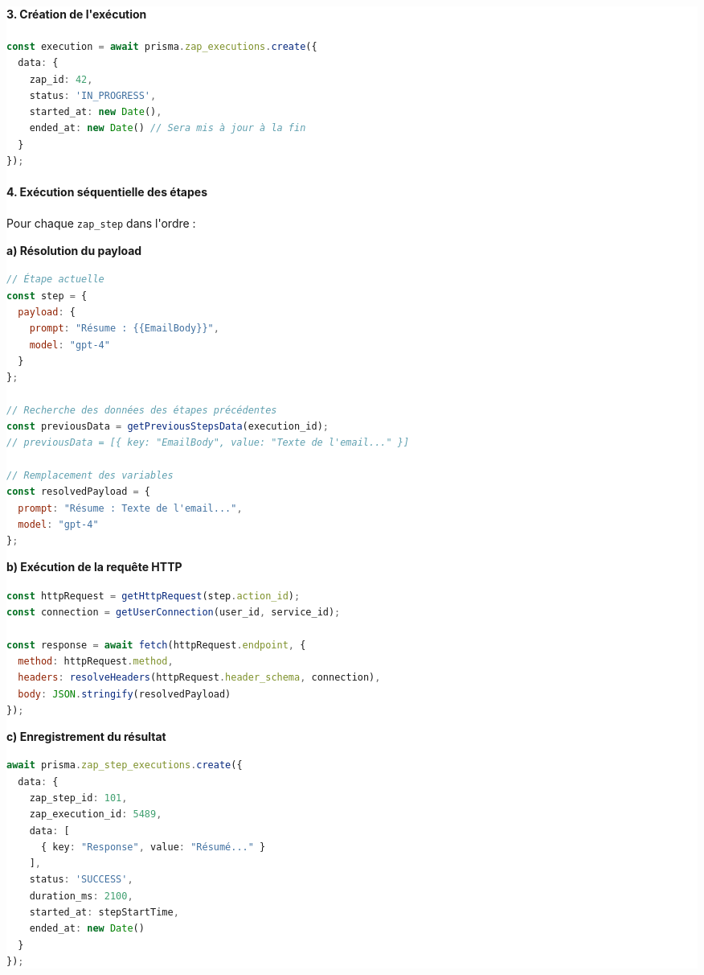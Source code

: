 #### 3. Création de l'exécution
```typescript
const execution = await prisma.zap_executions.create({
  data: {
    zap_id: 42,
    status: 'IN_PROGRESS',
    started_at: new Date(),
    ended_at: new Date() // Sera mis à jour à la fin
  }
});
```

#### 4. Exécution séquentielle des étapes

Pour chaque `zap_step` dans l'ordre :

**a) Résolution du payload**
```javascript
// Étape actuelle
const step = {
  payload: {
    prompt: "Résume : {{EmailBody}}",
    model: "gpt-4"
  }
};

// Recherche des données des étapes précédentes
const previousData = getPreviousStepsData(execution_id);
// previousData = [{ key: "EmailBody", value: "Texte de l'email..." }]

// Remplacement des variables
const resolvedPayload = {
  prompt: "Résume : Texte de l'email...",
  model: "gpt-4"
};
```

**b) Exécution de la requête HTTP**
```javascript
const httpRequest = getHttpRequest(step.action_id);
const connection = getUserConnection(user_id, service_id);

const response = await fetch(httpRequest.endpoint, {
  method: httpRequest.method,
  headers: resolveHeaders(httpRequest.header_schema, connection),
  body: JSON.stringify(resolvedPayload)
});
```

**c) Enregistrement du résultat**
```typescript
await prisma.zap_step_executions.create({
  data: {
    zap_step_id: 101,
    zap_execution_id: 5489,
    data: [
      { key: "Response", value: "Résumé..." }
    ],
    status: 'SUCCESS',
    duration_ms: 2100,
    started_at: stepStartTime,
    ended_at: new Date()
  }
});
```
